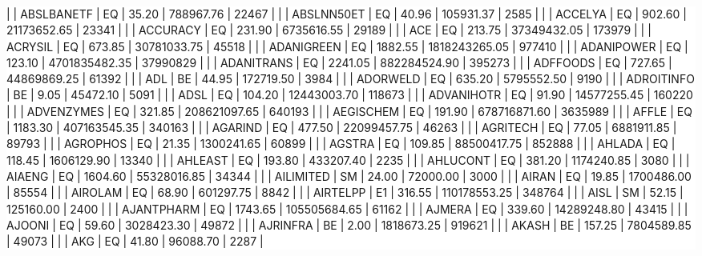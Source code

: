 |  | ABSLBANETF | EQ | 35.20 | 788967.76 | 22467 |
|  | ABSLNN50ET | EQ | 40.96 | 105931.37 | 2585 |
|  | ACCELYA | EQ | 902.60 | 21173652.65 | 23341 |
|  | ACCURACY | EQ | 231.90 | 6735616.55 | 29189 |
|  | ACE | EQ | 213.75 | 37349432.05 | 173979 |
|  | ACRYSIL | EQ | 673.85 | 30781033.75 | 45518 |
|  | ADANIGREEN | EQ | 1882.55 | 1818243265.05 | 977410 |
|  | ADANIPOWER | EQ | 123.10 | 4701835482.35 | 37990829 |
|  | ADANITRANS | EQ | 2241.05 | 882284524.90 | 395273 |
|  | ADFFOODS | EQ | 727.65 | 44869869.25 | 61392 |
|  | ADL | BE | 44.95 | 172719.50 | 3984 |
|  | ADORWELD | EQ | 635.20 | 5795552.50 | 9190 |
|  | ADROITINFO | BE | 9.05 | 45472.10 | 5091 |
|  | ADSL | EQ | 104.20 | 12443003.70 | 118673 |
|  | ADVANIHOTR | EQ | 91.90 | 14577255.45 | 160220 |
|  | ADVENZYMES | EQ | 321.85 | 208621097.65 | 640193 |
|  | AEGISCHEM | EQ | 191.90 | 678716871.60 | 3635989 |
|  | AFFLE | EQ | 1183.30 | 407163545.35 | 340163 |
|  | AGARIND | EQ | 477.50 | 22099457.75 | 46263 |
|  | AGRITECH | EQ | 77.05 | 6881911.85 | 89793 |
|  | AGROPHOS | EQ | 21.35 | 1300241.65 | 60899 |
|  | AGSTRA | EQ | 109.85 | 88500417.75 | 852888 |
|  | AHLADA | EQ | 118.45 | 1606129.90 | 13340 |
|  | AHLEAST | EQ | 193.80 | 433207.40 | 2235 |
|  | AHLUCONT | EQ | 381.20 | 1174240.85 | 3080 |
|  | AIAENG | EQ | 1604.60 | 55328016.85 | 34344 |
|  | AILIMITED | SM | 24.00 | 72000.00 | 3000 |
|  | AIRAN | EQ | 19.85 | 1700486.00 | 85554 |
|  | AIROLAM | EQ | 68.90 | 601297.75 | 8842 |
|  | AIRTELPP | E1 | 316.55 | 110178553.25 | 348764 |
|  | AISL | SM | 52.15 | 125160.00 | 2400 |
|  | AJANTPHARM | EQ | 1743.65 | 105505684.65 | 61162 |
|  | AJMERA | EQ | 339.60 | 14289248.80 | 43415 |
|  | AJOONI | EQ | 59.60 | 3028423.30 | 49872 |
|  | AJRINFRA | BE | 2.00 | 1818673.25 | 919621 |
|  | AKASH | BE | 157.25 | 7804589.85 | 49073 |
|  | AKG | EQ | 41.80 | 96088.70 | 2287 |